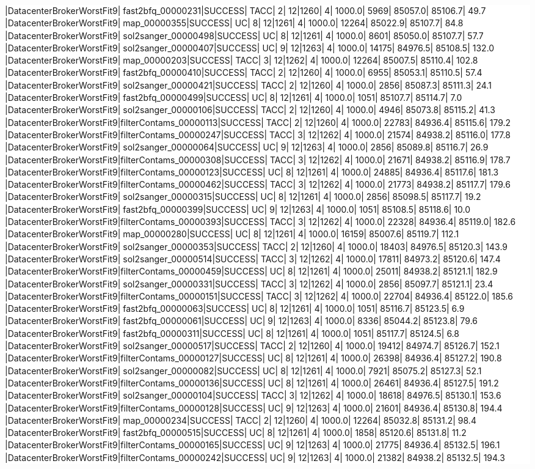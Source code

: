 |DatacenterBrokerWorstFit9|     fast2bfq_00000231|SUCCESS|  TACC|   2|       12|1260|        4|    1000.0|       5969|  85057.0|   85106.7|    49.7
|DatacenterBrokerWorstFit9|          map_00000355|SUCCESS|    UC|   8|       12|1261|        4|    1000.0|      12264|  85022.9|   85107.7|    84.8
|DatacenterBrokerWorstFit9|   sol2sanger_00000498|SUCCESS|    UC|   8|       12|1261|        4|    1000.0|       8601|  85050.0|   85107.7|    57.7
|DatacenterBrokerWorstFit9|   sol2sanger_00000407|SUCCESS|    UC|   9|       12|1263|        4|    1000.0|      14175|  84976.5|   85108.5|   132.0
|DatacenterBrokerWorstFit9|          map_00000203|SUCCESS|  TACC|   3|       12|1262|        4|    1000.0|      12264|  85007.5|   85110.4|   102.8
|DatacenterBrokerWorstFit9|     fast2bfq_00000410|SUCCESS|  TACC|   2|       12|1260|        4|    1000.0|       6955|  85053.1|   85110.5|    57.4
|DatacenterBrokerWorstFit9|   sol2sanger_00000421|SUCCESS|  TACC|   2|       12|1260|        4|    1000.0|       2856|  85087.3|   85111.3|    24.1
|DatacenterBrokerWorstFit9|     fast2bfq_00000499|SUCCESS|    UC|   8|       12|1261|        4|    1000.0|       1051|  85107.7|   85114.7|     7.0
|DatacenterBrokerWorstFit9|   sol2sanger_00000106|SUCCESS|  TACC|   2|       12|1260|        4|    1000.0|       4946|  85073.8|   85115.2|    41.3
|DatacenterBrokerWorstFit9|filterContams_00000113|SUCCESS|  TACC|   2|       12|1260|        4|    1000.0|      22783|  84936.4|   85115.6|   179.2
|DatacenterBrokerWorstFit9|filterContams_00000247|SUCCESS|  TACC|   3|       12|1262|        4|    1000.0|      21574|  84938.2|   85116.0|   177.8
|DatacenterBrokerWorstFit9|   sol2sanger_00000064|SUCCESS|    UC|   9|       12|1263|        4|    1000.0|       2856|  85089.8|   85116.7|    26.9
|DatacenterBrokerWorstFit9|filterContams_00000308|SUCCESS|  TACC|   3|       12|1262|        4|    1000.0|      21671|  84938.2|   85116.9|   178.7
|DatacenterBrokerWorstFit9|filterContams_00000123|SUCCESS|    UC|   8|       12|1261|        4|    1000.0|      24885|  84936.4|   85117.6|   181.3
|DatacenterBrokerWorstFit9|filterContams_00000462|SUCCESS|  TACC|   3|       12|1262|        4|    1000.0|      21773|  84938.2|   85117.7|   179.6
|DatacenterBrokerWorstFit9|   sol2sanger_00000315|SUCCESS|    UC|   8|       12|1261|        4|    1000.0|       2856|  85098.5|   85117.7|    19.2
|DatacenterBrokerWorstFit9|     fast2bfq_00000399|SUCCESS|    UC|   9|       12|1263|        4|    1000.0|       1051|  85108.5|   85118.6|    10.0
|DatacenterBrokerWorstFit9|filterContams_00000393|SUCCESS|  TACC|   3|       12|1262|        4|    1000.0|      22328|  84936.4|   85119.0|   182.6
|DatacenterBrokerWorstFit9|          map_00000280|SUCCESS|    UC|   8|       12|1261|        4|    1000.0|      16159|  85007.6|   85119.7|   112.1
|DatacenterBrokerWorstFit9|   sol2sanger_00000353|SUCCESS|  TACC|   2|       12|1260|        4|    1000.0|      18403|  84976.5|   85120.3|   143.9
|DatacenterBrokerWorstFit9|   sol2sanger_00000514|SUCCESS|  TACC|   3|       12|1262|        4|    1000.0|      17811|  84973.2|   85120.6|   147.4
|DatacenterBrokerWorstFit9|filterContams_00000459|SUCCESS|    UC|   8|       12|1261|        4|    1000.0|      25011|  84938.2|   85121.1|   182.9
|DatacenterBrokerWorstFit9|   sol2sanger_00000331|SUCCESS|  TACC|   3|       12|1262|        4|    1000.0|       2856|  85097.7|   85121.1|    23.4
|DatacenterBrokerWorstFit9|filterContams_00000151|SUCCESS|  TACC|   3|       12|1262|        4|    1000.0|      22704|  84936.4|   85122.0|   185.6
|DatacenterBrokerWorstFit9|     fast2bfq_00000063|SUCCESS|    UC|   8|       12|1261|        4|    1000.0|       1051|  85116.7|   85123.5|     6.9
|DatacenterBrokerWorstFit9|     fast2bfq_00000061|SUCCESS|    UC|   9|       12|1263|        4|    1000.0|       8336|  85044.2|   85123.8|    79.6
|DatacenterBrokerWorstFit9|     fast2bfq_00000311|SUCCESS|    UC|   8|       12|1261|        4|    1000.0|       1051|  85117.7|   85124.5|     6.8
|DatacenterBrokerWorstFit9|   sol2sanger_00000517|SUCCESS|  TACC|   2|       12|1260|        4|    1000.0|      19412|  84974.7|   85126.7|   152.1
|DatacenterBrokerWorstFit9|filterContams_00000127|SUCCESS|    UC|   8|       12|1261|        4|    1000.0|      26398|  84936.4|   85127.2|   190.8
|DatacenterBrokerWorstFit9|   sol2sanger_00000082|SUCCESS|    UC|   8|       12|1261|        4|    1000.0|       7921|  85075.2|   85127.3|    52.1
|DatacenterBrokerWorstFit9|filterContams_00000136|SUCCESS|    UC|   8|       12|1261|        4|    1000.0|      26461|  84936.4|   85127.5|   191.2
|DatacenterBrokerWorstFit9|   sol2sanger_00000104|SUCCESS|  TACC|   3|       12|1262|        4|    1000.0|      18618|  84976.5|   85130.1|   153.6
|DatacenterBrokerWorstFit9|filterContams_00000128|SUCCESS|    UC|   9|       12|1263|        4|    1000.0|      21601|  84936.4|   85130.8|   194.4
|DatacenterBrokerWorstFit9|          map_00000234|SUCCESS|  TACC|   2|       12|1260|        4|    1000.0|      12264|  85032.8|   85131.2|    98.4
|DatacenterBrokerWorstFit9|     fast2bfq_00000515|SUCCESS|    UC|   8|       12|1261|        4|    1000.0|       1858|  85120.6|   85131.8|    11.2
|DatacenterBrokerWorstFit9|filterContams_00000165|SUCCESS|    UC|   9|       12|1263|        4|    1000.0|      21775|  84936.4|   85132.5|   196.1
|DatacenterBrokerWorstFit9|filterContams_00000242|SUCCESS|    UC|   9|       12|1263|        4|    1000.0|      21382|  84938.2|   85132.5|   194.3